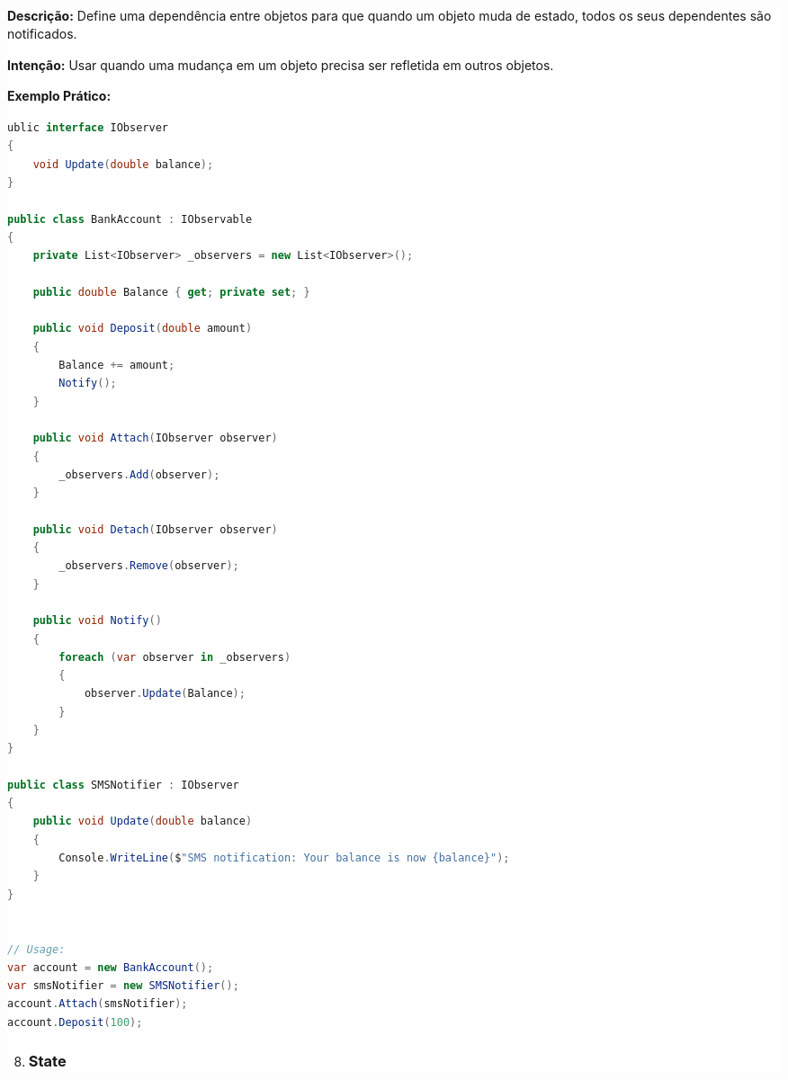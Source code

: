**Descrição:**  Define uma dependência entre objetos para que quando um objeto muda de estado, todos os seus dependentes são notificados.

**Intenção:** Usar quando uma mudança em um objeto precisa ser refletida em outros objetos.

**Exemplo Prático:**

```csharp
ublic interface IObserver
{
    void Update(double balance);
}

public class BankAccount : IObservable
{
    private List<IObserver> _observers = new List<IObserver>();

    public double Balance { get; private set; }

    public void Deposit(double amount)
    {
        Balance += amount;
        Notify();
    }

    public void Attach(IObserver observer)
    {
        _observers.Add(observer);
    }

    public void Detach(IObserver observer)
    {
        _observers.Remove(observer);
    }

    public void Notify()
    {
        foreach (var observer in _observers)
        {
            observer.Update(Balance);
        }
    }
}

public class SMSNotifier : IObserver
{
    public void Update(double balance)
    {
        Console.WriteLine($"SMS notification: Your balance is now {balance}");
    }
}


// Usage:
var account = new BankAccount();
var smsNotifier = new SMSNotifier();
account.Attach(smsNotifier);
account.Deposit(100);

```
8. ### State
   